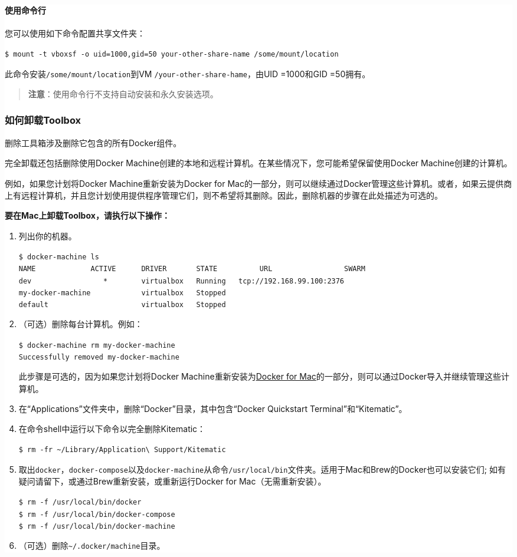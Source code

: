 #### 使用命令行

您可以使用如下命令配置共享文件夹：

```
$ mount -t vboxsf -o uid=1000,gid=50 your-other-share-name /some/mount/location
```

此命令安装`/some/mount/location`到VM `/your-other-share-hame`，由UID =1000和GID =50拥有。

> **注意**：使用命令行不支持自动安装和永久安装选项。

### 如何卸载Toolbox

删除工具箱涉及删除它包含的所有Docker组件。

完全卸载还包括删除使用Docker Machine创建的本地和远程计算机。在某些情况下，您可能希望保留使用Docker Machine创建的计算机。

例如，如果您计划将Docker Machine重新安装为Docker for Mac的一部分，则可以继续通过Docker管理这些计算机。或者，如果云提供商上有远程计算机，并且您计划使用提供程序管理它们，则不希望将其删除。因此，删除机器的步骤在此处描述为可选的。

**要在Mac上卸载Toolbox，请执行以下操作：**

1. 列出你的机器。

   ```
   $ docker-machine ls
   NAME   			ACTIVE   	DRIVER       STATE     		URL            		SWARM
   dev                 *        virtualbox   Running   tcp://192.168.99.100:2376
   my-docker-machine            virtualbox   Stopped
   default                      virtualbox   Stopped
   ```

2. （可选）删除每台计算机。例如：

   ```
   $ docker-machine rm my-docker-machine
   Successfully removed my-docker-machine
   ```

   此步骤是可选的，因为如果您计划将Docker Machine重新安装为[Docker for Mac](https://docs.docker.com/docker-for-mac/)的一部分，则可以通过Docker导入并继续管理这些计算机。

3. 在“Applications”文件夹中，删除“Docker”目录，其中包含“Docker Quickstart Terminal”和“Kitematic”。

4. 在命令shell中运行以下命令以完全删除Kitematic：

   ```
   $ rm -fr ~/Library/Application\ Support/Kitematic
   ```

5. 取出`docker`，`docker-compose`以及`docker-machine`从命令`/usr/local/bin`文件夹。适用于Mac和Brew的Docker也可以安装它们; 如有疑问请留下，或通过Brew重新安装，或重新运行Docker for Mac（无需重新安装）。

   ```
   $ rm -f /usr/local/bin/docker
   $ rm -f /usr/local/bin/docker-compose
   $ rm -f /usr/local/bin/docker-machine
   ```

6. （可选）删除`~/.docker/machine`目录。
